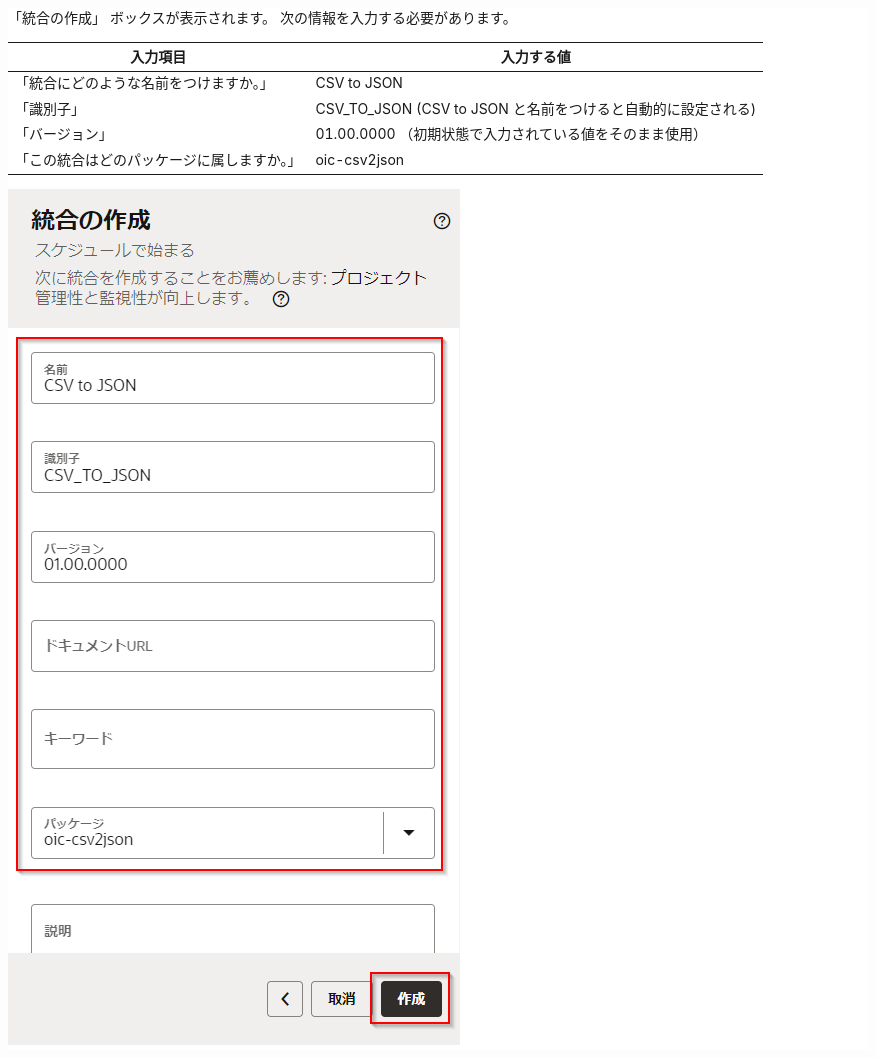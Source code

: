 「統合の作成」 ボックスが表示されます。 次の情報を入力する必要があります。

入力項目|入力する値
-|-
「統合にどのような名前をつけますか。」|CSV to JSON
「識別子」|CSV_TO_JSON (CSV to JSON と名前をつけると自動的に設定される)
「バージョン」|01.00.0000 （初期状態で入力されている値をそのまま使用）
「この統合はどのパッケージに属しますか。」|oic-csv2json

![](023.png)
